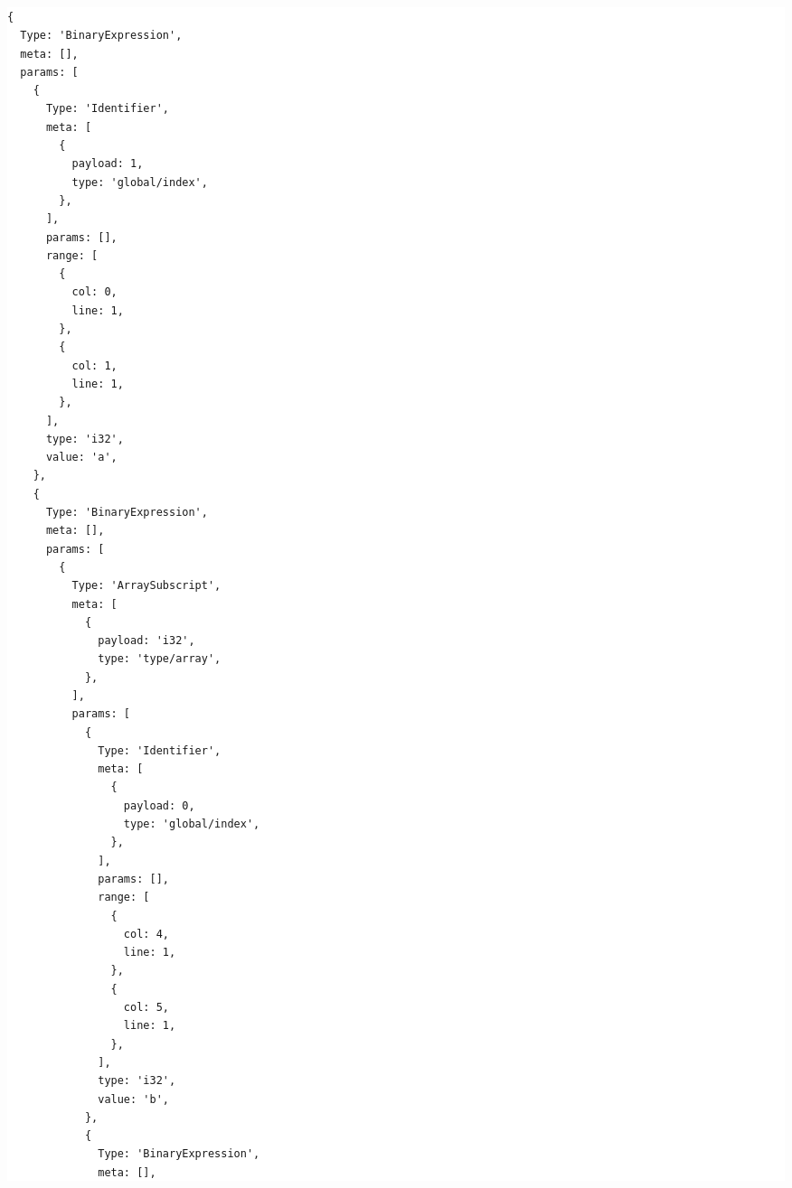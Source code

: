     {
      Type: 'BinaryExpression',
      meta: [],
      params: [
        {
          Type: 'Identifier',
          meta: [
            {
              payload: 1,
              type: 'global/index',
            },
          ],
          params: [],
          range: [
            {
              col: 0,
              line: 1,
            },
            {
              col: 1,
              line: 1,
            },
          ],
          type: 'i32',
          value: 'a',
        },
        {
          Type: 'BinaryExpression',
          meta: [],
          params: [
            {
              Type: 'ArraySubscript',
              meta: [
                {
                  payload: 'i32',
                  type: 'type/array',
                },
              ],
              params: [
                {
                  Type: 'Identifier',
                  meta: [
                    {
                      payload: 0,
                      type: 'global/index',
                    },
                  ],
                  params: [],
                  range: [
                    {
                      col: 4,
                      line: 1,
                    },
                    {
                      col: 5,
                      line: 1,
                    },
                  ],
                  type: 'i32',
                  value: 'b',
                },
                {
                  Type: 'BinaryExpression',
                  meta: [],